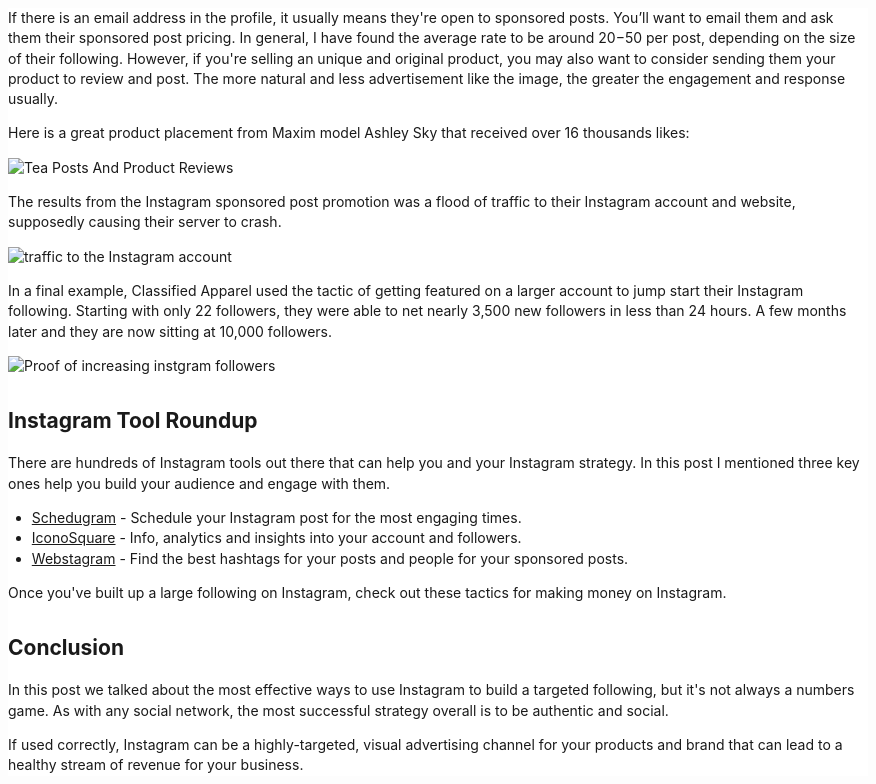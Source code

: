 If there is an email address in the profile, it usually means they're open to sponsored posts. You’ll want to email them and ask them their sponsored post pricing. In general, I have found the average rate to be around $20-$50 per post, depending on the size of their following. However, if you're selling an unique and original product, you may also want to consider sending them your product to review and post. The more natural and less advertisement like the image, the greater the engagement and response usually.

Here is a great product placement from Maxim model Ashley Sky that received over 16 thousands likes:

![Tea Posts And Product Reviews](https://i.imgur.com/WxTity9.png)

The results from the Instagram sponsored post promotion was a flood of traffic to their Instagram account and website, supposedly causing their server to crash.

![traffic to the Instagram account](https://i.imgur.com/wLWSib3.jpg)

In a final example, Classified Apparel used the tactic of getting featured on a larger account to jump start their Instagram following. Starting with only 22 followers, they were able to net nearly 3,500 new followers in less than 24 hours. A few months later and they are now sitting at 10,000 followers. 

![Proof of increasing instgram followers](https://i.imgur.com/0gvklAc.jpg)

## Instagram Tool Roundup

There are hundreds of Instagram tools out there that can help you and your Instagram strategy. In this post I mentioned three key ones help you build your audience and engage with them.

* [Schedugram](http://schedugr.am/) - Schedule your Instagram post for the most engaging times.
* [IconoSquare](http://iconosquare.com/) - Info, analytics and insights into your account and followers.
* [Webstagram](http://web.stagram.com/) - Find the best hashtags for your posts and people for your sponsored posts.

Once you've built up a large following on Instagram, check out these tactics for making money on Instagram. 

## Conclusion

In this post we talked about the most effective ways to use Instagram to build a targeted following, but it's not always a numbers game. As with any social network, the most successful strategy overall is to be authentic and social.

If used correctly, Instagram can be a highly-targeted, visual advertising channel for your products and brand that can lead to a healthy stream of revenue for your business.